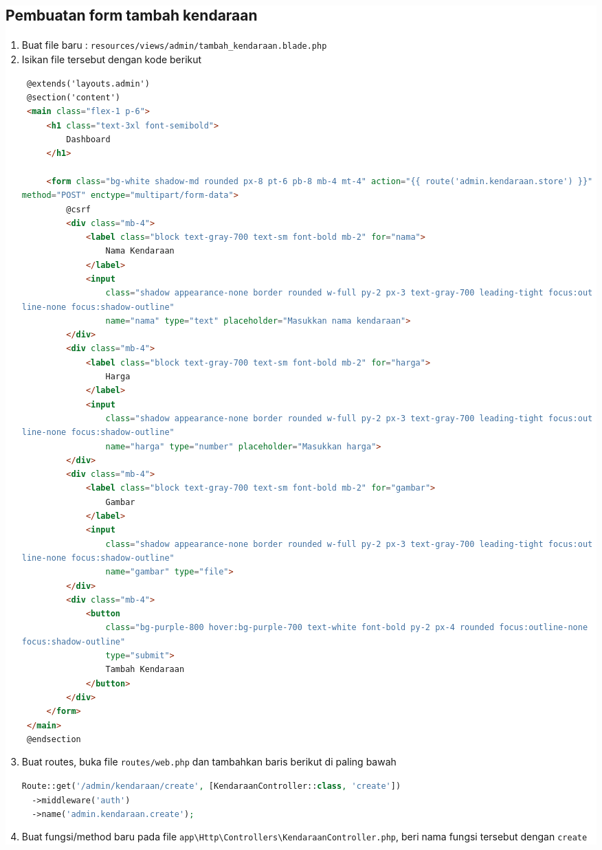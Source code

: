 ## Pembuatan form tambah kendaraan

1. Buat file baru : `resources/views/admin/tambah_kendaraan.blade.php`
2. Isikan file tersebut dengan kode berikut
   ```html
    @extends('layouts.admin')
    @section('content')
    <main class="flex-1 p-6">
        <h1 class="text-3xl font-semibold">
            Dashboard
        </h1>
    
        <form class="bg-white shadow-md rounded px-8 pt-6 pb-8 mb-4 mt-4" action="{{ route('admin.kendaraan.store') }}" method="POST" enctype="multipart/form-data">
            @csrf
            <div class="mb-4">
                <label class="block text-gray-700 text-sm font-bold mb-2" for="nama">
                    Nama Kendaraan
                </label>
                <input
                    class="shadow appearance-none border rounded w-full py-2 px-3 text-gray-700 leading-tight focus:outline-none focus:shadow-outline"
                    name="nama" type="text" placeholder="Masukkan nama kendaraan">
            </div>
            <div class="mb-4">
                <label class="block text-gray-700 text-sm font-bold mb-2" for="harga">
                    Harga
                </label>
                <input
                    class="shadow appearance-none border rounded w-full py-2 px-3 text-gray-700 leading-tight focus:outline-none focus:shadow-outline"
                    name="harga" type="number" placeholder="Masukkan harga">
            </div>
            <div class="mb-4">
                <label class="block text-gray-700 text-sm font-bold mb-2" for="gambar">
                    Gambar
                </label>
                <input
                    class="shadow appearance-none border rounded w-full py-2 px-3 text-gray-700 leading-tight focus:outline-none focus:shadow-outline"
                    name="gambar" type="file">
            </div>
            <div class="mb-4">
                <button
                    class="bg-purple-800 hover:bg-purple-700 text-white font-bold py-2 px-4 rounded focus:outline-none focus:shadow-outline"
                    type="submit">
                    Tambah Kendaraan
                </button>
            </div>
        </form>
    </main>
    @endsection
   ```
3. Buat routes, buka file `routes/web.php` dan tambahkan baris berikut di paling bawah
    ```php
    Route::get('/admin/kendaraan/create', [KendaraanController::class, 'create'])
      ->middleware('auth')
      ->name('admin.kendaraan.create');
    ```
4. Buat fungsi/method baru pada file `app\Http\Controllers\KendaraanController.php`, beri nama fungsi tersebut dengan `create`
    ```php